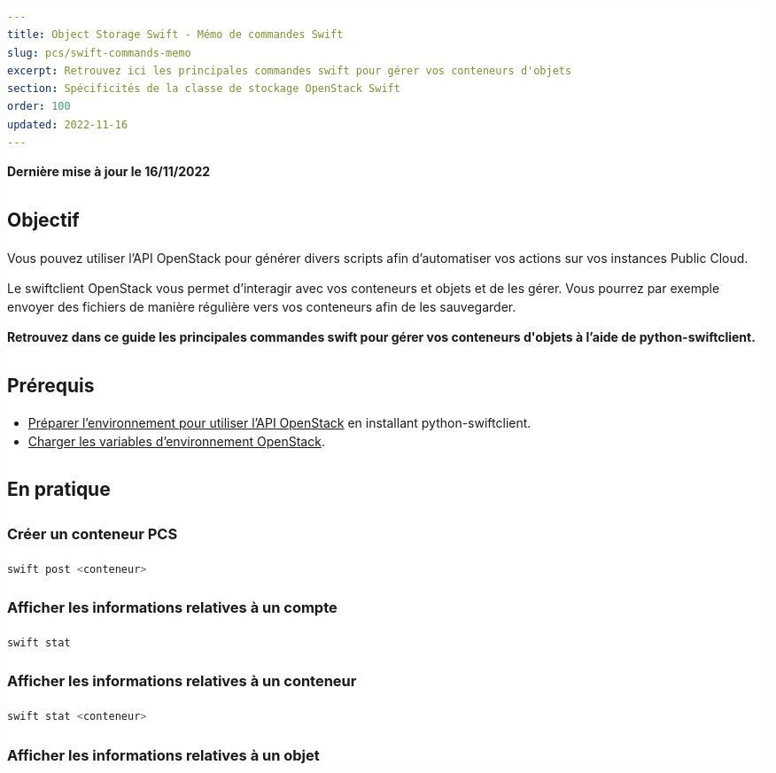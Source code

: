 ```yaml
---
title: Object Storage Swift - Mémo de commandes Swift
slug: pcs/swift-commands-memo
excerpt: Retrouvez ici les principales commandes swift pour gérer vos conteneurs d'objets
section: Spécificités de la classe de stockage OpenStack Swift
order: 100
updated: 2022-11-16
---
```


**Dernière mise à jour le 16/11/2022**

## Objectif

Vous pouvez utiliser l’API OpenStack pour générer divers scripts afin d’automatiser vos actions sur vos instances Public Cloud.

Le swiftclient OpenStack vous permet d’interagir avec vos conteneurs et objets et de les gérer. Vous pourrez par exemple envoyer des fichiers de manière régulière vers vos conteneurs afin de les sauvegarder.

**Retrouvez dans ce guide les principales commandes swift pour gérer vos conteneurs d'objets à l’aide de python-swiftclient.**

## Prérequis

- [Préparer l’environnement pour utiliser l’API OpenStack](https://docs.ovh.com/ca/fr/public-cloud/prepare_the_environment_for_using_the_openstack_api/) en installant python-swiftclient.
- [Charger les variables d’environnement OpenStack](https://docs.ovh.com/ca/fr/public-cloud/set-openstack-environment-variables/).

## En pratique

### Créer un conteneur PCS

```bash
swift post <conteneur>
```

### Afficher les informations relatives à un compte

```bash
swift stat
```

### Afficher les informations relatives à un conteneur

```bash
swift stat <conteneur>
```

### Afficher les informations relatives à un objet

